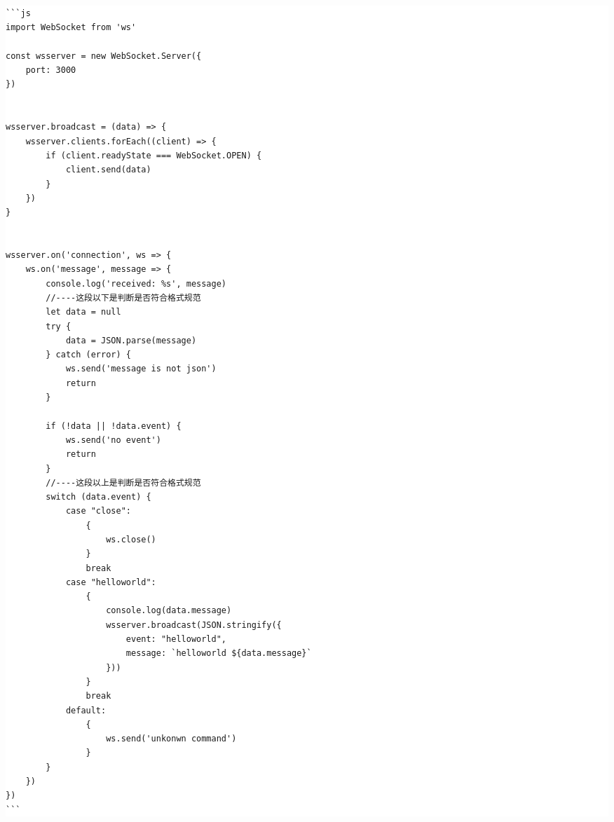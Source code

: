     ```js
    import WebSocket from 'ws'

    const wsserver = new WebSocket.Server({
        port: 3000
    })


    wsserver.broadcast = (data) => {
        wsserver.clients.forEach((client) => {
            if (client.readyState === WebSocket.OPEN) {
                client.send(data)
            }
        })
    }


    wsserver.on('connection', ws => {
        ws.on('message', message => {
            console.log('received: %s', message)
            //----这段以下是判断是否符合格式规范
            let data = null
            try {
                data = JSON.parse(message)
            } catch (error) {
                ws.send('message is not json')
                return
            }

            if (!data || !data.event) {
                ws.send('no event')
                return
            }
            //----这段以上是判断是否符合格式规范
            switch (data.event) {
                case "close":
                    {
                        ws.close()
                    }
                    break
                case "helloworld":
                    {
                        console.log(data.message)
                        wsserver.broadcast(JSON.stringify({
                            event: "helloworld",
                            message: `helloworld ${data.message}`
                        }))
                    }
                    break
                default:
                    {
                        ws.send('unkonwn command')
                    }
            }
        })
    })
    ```
